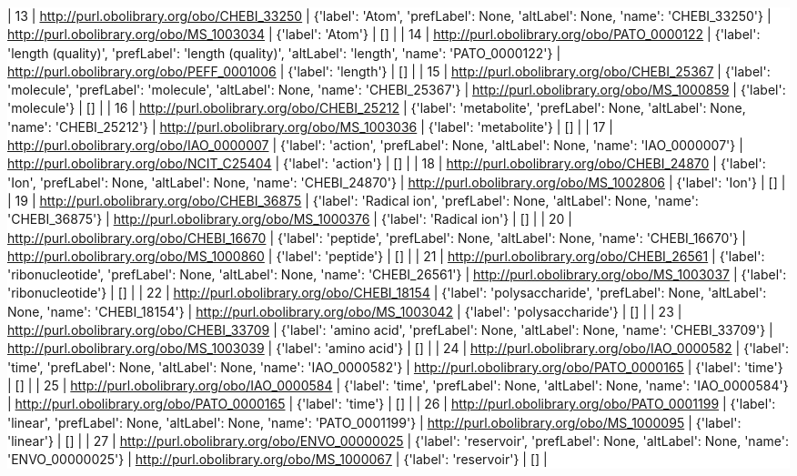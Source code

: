 | 13 | http://purl.obolibrary.org/obo/CHEBI_33250     | {'label': 'Atom', 'prefLabel': None, 'altLabel': None, 'name': 'CHEBI_33250'}                                | http://purl.obolibrary.org/obo/MS_1003034   | {'label': 'Atom'}                                      | []                                                                                                                          |
| 14 | http://purl.obolibrary.org/obo/PATO_0000122    | {'label': 'length (quality)', 'prefLabel': 'length (quality)', 'altLabel': 'length', 'name': 'PATO_0000122'} | http://purl.obolibrary.org/obo/PEFF_0001006 | {'label': 'length'}                                    | []                                                                                                                          |
| 15 | http://purl.obolibrary.org/obo/CHEBI_25367     | {'label': 'molecule', 'prefLabel': 'molecule', 'altLabel': None, 'name': 'CHEBI_25367'}                      | http://purl.obolibrary.org/obo/MS_1000859   | {'label': 'molecule'}                                  | []                                                                                                                          |
| 16 | http://purl.obolibrary.org/obo/CHEBI_25212     | {'label': 'metabolite', 'prefLabel': None, 'altLabel': None, 'name': 'CHEBI_25212'}                          | http://purl.obolibrary.org/obo/MS_1003036   | {'label': 'metabolite'}                                | []                                                                                                                          |
| 17 | http://purl.obolibrary.org/obo/IAO_0000007     | {'label': 'action', 'prefLabel': None, 'altLabel': None, 'name': 'IAO_0000007'}                              | http://purl.obolibrary.org/obo/NCIT_C25404  | {'label': 'action'}                                    | []                                                                                                                          |
| 18 | http://purl.obolibrary.org/obo/CHEBI_24870     | {'label': 'Ion', 'prefLabel': None, 'altLabel': None, 'name': 'CHEBI_24870'}                                 | http://purl.obolibrary.org/obo/MS_1002806   | {'label': 'Ion'}                                       | []                                                                                                                          |
| 19 | http://purl.obolibrary.org/obo/CHEBI_36875     | {'label': 'Radical ion', 'prefLabel': None, 'altLabel': None, 'name': 'CHEBI_36875'}                         | http://purl.obolibrary.org/obo/MS_1000376   | {'label': 'Radical ion'}                               | []                                                                                                                          |
| 20 | http://purl.obolibrary.org/obo/CHEBI_16670     | {'label': 'peptide', 'prefLabel': None, 'altLabel': None, 'name': 'CHEBI_16670'}                             | http://purl.obolibrary.org/obo/MS_1000860   | {'label': 'peptide'}                                   | []                                                                                                                          |
| 21 | http://purl.obolibrary.org/obo/CHEBI_26561     | {'label': 'ribonucleotide', 'prefLabel': None, 'altLabel': None, 'name': 'CHEBI_26561'}                      | http://purl.obolibrary.org/obo/MS_1003037   | {'label': 'ribonucleotide'}                            | []                                                                                                                          |
| 22 | http://purl.obolibrary.org/obo/CHEBI_18154     | {'label': 'polysaccharide', 'prefLabel': None, 'altLabel': None, 'name': 'CHEBI_18154'}                      | http://purl.obolibrary.org/obo/MS_1003042   | {'label': 'polysaccharide'}                            | []                                                                                                                          |
| 23 | http://purl.obolibrary.org/obo/CHEBI_33709     | {'label': 'amino acid', 'prefLabel': None, 'altLabel': None, 'name': 'CHEBI_33709'}                          | http://purl.obolibrary.org/obo/MS_1003039   | {'label': 'amino acid'}                                | []                                                                                                                          |
| 24 | http://purl.obolibrary.org/obo/IAO_0000582     | {'label': 'time', 'prefLabel': None, 'altLabel': None, 'name': 'IAO_0000582'}                                | http://purl.obolibrary.org/obo/PATO_0000165 | {'label': 'time'}                                      | []                                                                                                                          |
| 25 | http://purl.obolibrary.org/obo/IAO_0000584     | {'label': 'time', 'prefLabel': None, 'altLabel': None, 'name': 'IAO_0000584'}                                | http://purl.obolibrary.org/obo/PATO_0000165 | {'label': 'time'}                                      | []                                                                                                                          |
| 26 | http://purl.obolibrary.org/obo/PATO_0001199    | {'label': 'linear', 'prefLabel': None, 'altLabel': None, 'name': 'PATO_0001199'}                             | http://purl.obolibrary.org/obo/MS_1000095   | {'label': 'linear'}                                    | []                                                                                                                          |
| 27 | http://purl.obolibrary.org/obo/ENVO_00000025   | {'label': 'reservoir', 'prefLabel': None, 'altLabel': None, 'name': 'ENVO_00000025'}                         | http://purl.obolibrary.org/obo/MS_1000067   | {'label': 'reservoir'}                                 | []                                                                                                                          |